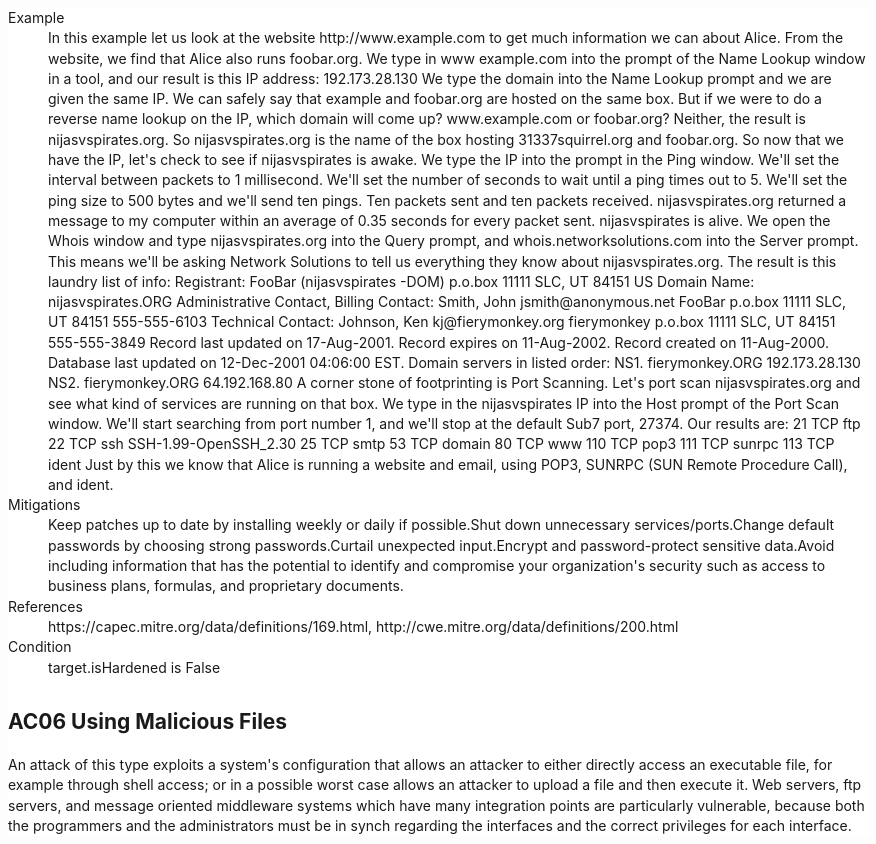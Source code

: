   <dt>Example</dt>
  <dd>In this example let us look at the website http://www.example.com to get much information we can about Alice. From the website, we find that Alice also runs foobar.org. We type in www example.com into the prompt of the Name Lookup window in a tool, and our result is this IP address: 192.173.28.130 We type the domain into the Name Lookup prompt and we are given the same IP. We can safely say that example and foobar.org are hosted on the same box. But if we were to do a reverse name lookup on the IP, which domain will come up? www.example.com or foobar.org? Neither, the result is nijasvspirates.org. So nijasvspirates.org is the name of the box hosting 31337squirrel.org and foobar.org. So now that we have the IP, let's check to see if nijasvspirates is awake. We type the IP into the prompt in the Ping window. We'll set the interval between packets to 1 millisecond. We'll set the number of seconds to wait until a ping times out to 5. We'll set the ping size to 500 bytes and we'll send ten pings. Ten packets sent and ten packets received. nijasvspirates.org returned a message to my computer within an average of 0.35 seconds for every packet sent. nijasvspirates is alive. We open the Whois window and type nijasvspirates.org into the Query prompt, and whois.networksolutions.com into the Server prompt. This means we'll be asking Network Solutions to tell us everything they know about nijasvspirates.org. The result is this laundry list of info: Registrant: FooBar (nijasvspirates -DOM) p.o.box 11111 SLC, UT 84151 US Domain Name: nijasvspirates.ORG Administrative Contact, Billing Contact: Smith, John jsmith@anonymous.net FooBar p.o.box 11111 SLC, UT 84151 555-555-6103 Technical Contact: Johnson, Ken kj@fierymonkey.org fierymonkey p.o.box 11111 SLC, UT 84151 555-555-3849 Record last updated on 17-Aug-2001. Record expires on 11-Aug-2002. Record created on 11-Aug-2000. Database last updated on 12-Dec-2001 04:06:00 EST. Domain servers in listed order: NS1. fierymonkey.ORG 192.173.28.130 NS2. fierymonkey.ORG 64.192.168.80 A corner stone of footprinting is Port Scanning. Let's port scan nijasvspirates.org and see what kind of services are running on that box. We type in the nijasvspirates IP into the Host prompt of the Port Scan window. We'll start searching from port number 1, and we'll stop at the default Sub7 port, 27374. Our results are: 21 TCP ftp 22 TCP ssh SSH-1.99-OpenSSH_2.30 25 TCP smtp 53 TCP domain 80 TCP www 110 TCP pop3 111 TCP sunrpc 113 TCP ident Just by this we know that Alice is running a website and email, using POP3, SUNRPC (SUN Remote Procedure Call), and ident.</dd>

  <dt>Mitigations</dt>
  <dd>Keep patches up to date by installing weekly or daily if possible.Shut down unnecessary services/ports.Change default passwords by choosing strong passwords.Curtail unexpected input.Encrypt and password-protect sensitive data.Avoid including information that has the potential to identify and compromise your organization's security such as access to business plans, formulas, and proprietary documents.</dd>

  <dt>References</dt>
  <dd>https://capec.mitre.org/data/definitions/169.html, http://cwe.mitre.org/data/definitions/200.html</dd>

  <dt>Condition</dt>
  <dd>target.isHardened is False</dd>
</dl>



## AC06 Using Malicious Files

An attack of this type exploits a system's configuration that allows an attacker to either directly access an executable file, for example through shell access; or in a possible worst case allows an attacker to upload a file and then execute it. Web servers, ftp servers, and message oriented middleware systems which have many integration points are particularly vulnerable, because both the programmers and the administrators must be in synch regarding the interfaces and the correct privileges for each interface.
